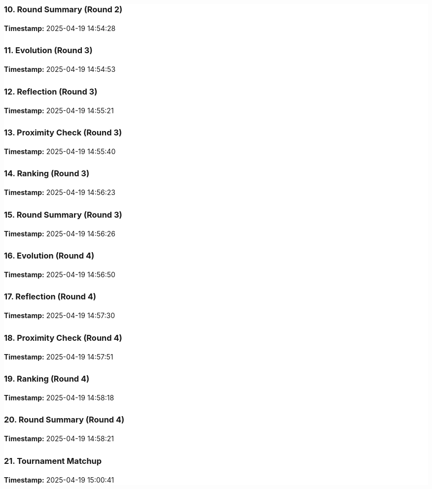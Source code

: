 

### 10. Round Summary (Round 2)
**Timestamp:** 2025-04-19 14:54:28



### 11. Evolution (Round 3)
**Timestamp:** 2025-04-19 14:54:53



### 12. Reflection (Round 3)
**Timestamp:** 2025-04-19 14:55:21



### 13. Proximity Check (Round 3)
**Timestamp:** 2025-04-19 14:55:40



### 14. Ranking (Round 3)
**Timestamp:** 2025-04-19 14:56:23



### 15. Round Summary (Round 3)
**Timestamp:** 2025-04-19 14:56:26



### 16. Evolution (Round 4)
**Timestamp:** 2025-04-19 14:56:50



### 17. Reflection (Round 4)
**Timestamp:** 2025-04-19 14:57:30



### 18. Proximity Check (Round 4)
**Timestamp:** 2025-04-19 14:57:51



### 19. Ranking (Round 4)
**Timestamp:** 2025-04-19 14:58:18



### 20. Round Summary (Round 4)
**Timestamp:** 2025-04-19 14:58:21



### 21. Tournament Matchup
**Timestamp:** 2025-04-19 15:00:41
